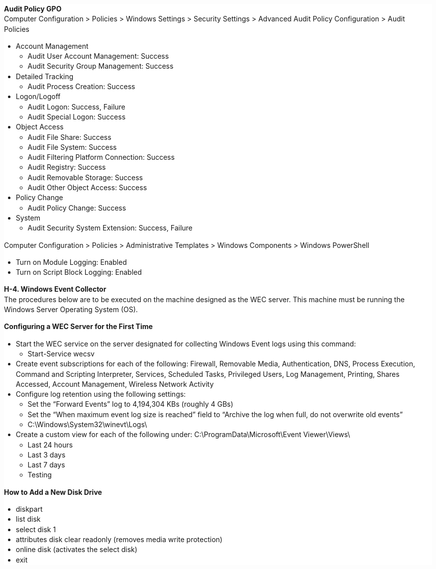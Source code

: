 **Audit Policy GPO**  
Computer Configuration > Policies > Windows Settings > Security Settings > Advanced Audit Policy Configuration > Audit Policies
* Account Management
  * Audit User Account Management: Success
  * Audit Security Group Management: Success
* Detailed Tracking
  * Audit Process Creation: Success 
* Logon/Logoff
  * Audit Logon: Success, Failure 
  * Audit Special Logon: Success 
* Object Access
  * Audit File Share: Success 
  * Audit File System: Success 
  * Audit Filtering Platform Connection: Success 
  * Audit Registry: Success
  * Audit Removable Storage: Success 
  * Audit Other Object Access: Success 
* Policy Change
  * Audit Policy Change: Success 
* System
  * Audit Security System Extension: Success, Failure 

Computer Configuration > Policies > Administrative Templates > Windows Components > Windows PowerShell
* Turn on Module Logging: Enabled 
* Turn on Script Block Logging: Enabled 

**H-4. Windows Event Collector**  
The procedures below are to be executed on the machine designed as the WEC server. This machine must be running the Windows Server Operating System (OS). 

**Configuring a WEC Server for the First Time**   
* Start the WEC service on the server designated for collecting Windows Event logs using this command:
  * Start-Service wecsv
* Create event subscriptions for each of the following: Firewall, Removable Media, Authentication, DNS, Process Execution, Command and Scripting Interpreter, Services, Scheduled Tasks, Privileged Users, Log Management, Printing, Shares Accessed, Account Management, Wireless Network Activity
* Configure log retention using the following settings:  
  * Set the “Forward Events” log to 4,194,304 KBs (roughly 4 GBs)
  * Set the “When maximum event log size is reached” field to “Archive the log when full, do not overwrite old events” 
  * C:\Windows\System32\winevt\Logs\ 
* Create a custom view for each of the following under: C:\ProgramData\Microsoft\Event Viewer\Views\ 
  * Last 24 hours
  * Last 3 days
  * Last 7 days
  * Testing

**How to Add a New Disk Drive**
* diskpart
* list disk
* select disk 1
* attributes disk clear readonly (removes media write protection)
* online disk (activates the select disk)
* exit
